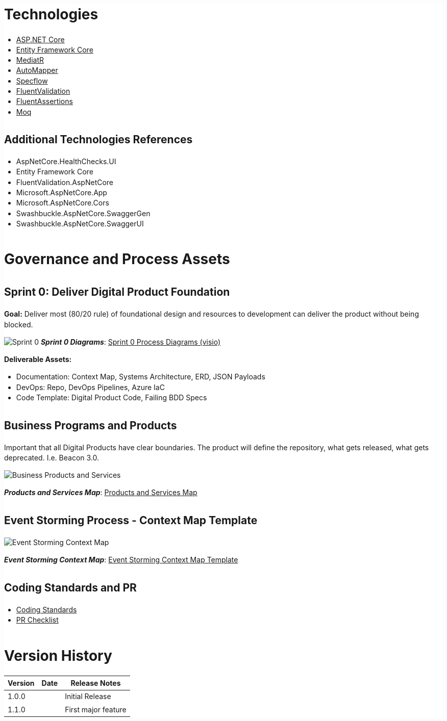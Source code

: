 # Technologies
* [ASP.NET Core](https://docs.microsoft.com/en-us/aspnet/core/introduction-to-aspnet-core)
* [Entity Framework Core](https://docs.microsoft.com/en-us/ef/core/)
* [MediatR](https://github.com/jbogard/MediatR)
* [AutoMapper](https://automapper.org/)
* [Specflow](https://specflow.org/)
* [FluentValidation](https://fluentvalidation.net/)
* [FluentAssertions](https://fluentassertions.com/)
* [Moq](https://github.com/moq)

## Additional Technologies References
* AspNetCore.HealthChecks.UI
* Entity Framework Core
* FluentValidation.AspNetCore
* Microsoft.AspNetCore.App
* Microsoft.AspNetCore.Cors
* Swashbuckle.AspNetCore.SwaggerGen
* Swashbuckle.AspNetCore.SwaggerUI

# Governance and Process Assets
## Sprint 0: Deliver Digital Product Foundation
**Goal:** Deliver most (80/20 rule) of foundational design and resources to development can deliver the product without being blocked.

![Sprint 0](./docs/AACN%20SDLC%20Process-sprint-0.png "Sprint 0 Process")
***Sprint 0 Diagrams***: [Sprint 0 Process Diagrams (visio)]()

**Deliverable Assets:** 
* Documentation: Context Map, Systems Architecture, ERD, JSON Payloads
* DevOps: Repo, DevOps Pipelines, Azure IaC
* Code Template: Digital Product Code, Failing BDD Specs

## Business Programs and Products
Important that all Digital Products have clear boundaries. The product will define the repository, what gets released, what gets deprecated. I.e. Beacon 3.0.

![Business Products and Services](./docs/ "Business Products and Services")

 ***Products and Services Map***: [Products and Services Map]()

## Event Storming Process - Context Map Template
![Event Storming Context Map](./docs/ "Event Storming Context Map")

***Event Storming Context Map***: [Event Storming Context Map Template]()

## Coding Standards and PR
* [Coding Standards]()
* [PR Checklist]()

# Version History

| Version | Date | Release Notes |
|----------|----------|----------|
| 1.0.0 |  | Initial Release |
| 1.1.0 |  | First major feature |
